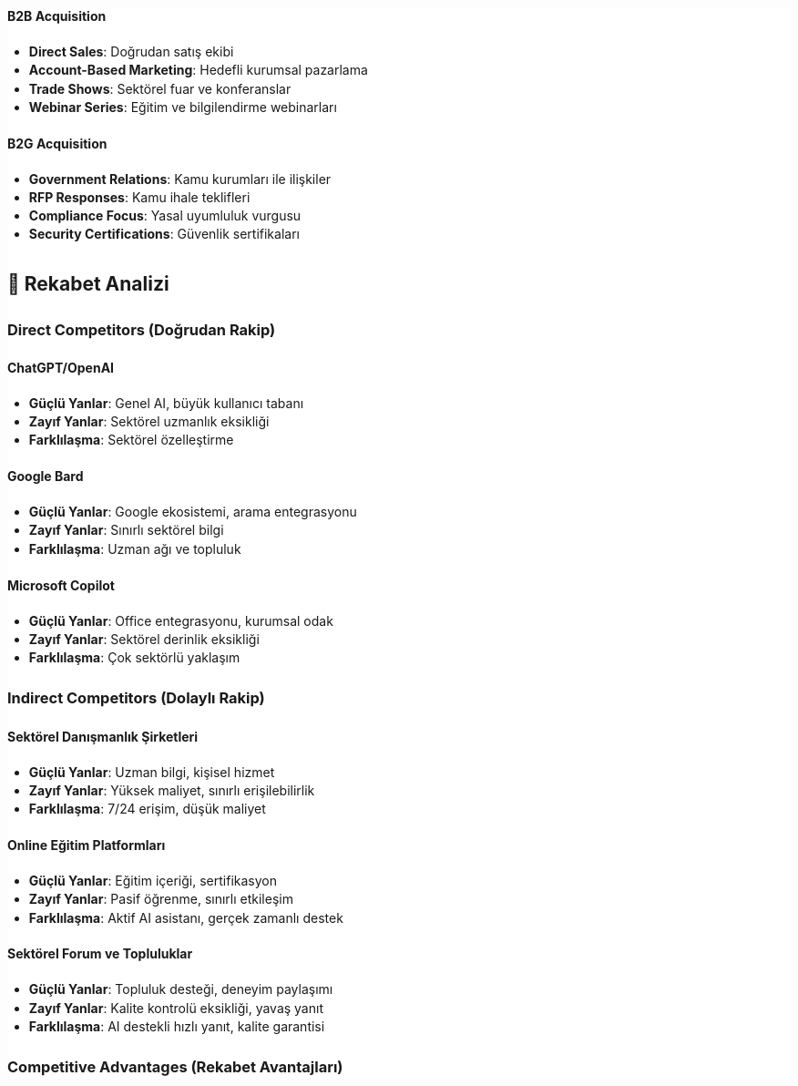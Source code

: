 #### B2B Acquisition
- **Direct Sales**: Doğrudan satış ekibi
- **Account-Based Marketing**: Hedefli kurumsal pazarlama
- **Trade Shows**: Sektörel fuar ve konferanslar
- **Webinar Series**: Eğitim ve bilgilendirme webinarları

#### B2G Acquisition
- **Government Relations**: Kamu kurumları ile ilişkiler
- **RFP Responses**: Kamu ihale teklifleri
- **Compliance Focus**: Yasal uyumluluk vurgusu
- **Security Certifications**: Güvenlik sertifikaları

## 🎯 Rekabet Analizi

### Direct Competitors (Doğrudan Rakip)

#### ChatGPT/OpenAI
- **Güçlü Yanlar**: Genel AI, büyük kullanıcı tabanı
- **Zayıf Yanlar**: Sektörel uzmanlık eksikliği
- **Farklılaşma**: Sektörel özelleştirme

#### Google Bard
- **Güçlü Yanlar**: Google ekosistemi, arama entegrasyonu
- **Zayıf Yanlar**: Sınırlı sektörel bilgi
- **Farklılaşma**: Uzman ağı ve topluluk

#### Microsoft Copilot
- **Güçlü Yanlar**: Office entegrasyonu, kurumsal odak
- **Zayıf Yanlar**: Sektörel derinlik eksikliği
- **Farklılaşma**: Çok sektörlü yaklaşım

### Indirect Competitors (Dolaylı Rakip)

#### Sektörel Danışmanlık Şirketleri
- **Güçlü Yanlar**: Uzman bilgi, kişisel hizmet
- **Zayıf Yanlar**: Yüksek maliyet, sınırlı erişilebilirlik
- **Farklılaşma**: 7/24 erişim, düşük maliyet

#### Online Eğitim Platformları
- **Güçlü Yanlar**: Eğitim içeriği, sertifikasyon
- **Zayıf Yanlar**: Pasif öğrenme, sınırlı etkileşim
- **Farklılaşma**: Aktif AI asistanı, gerçek zamanlı destek

#### Sektörel Forum ve Topluluklar
- **Güçlü Yanlar**: Topluluk desteği, deneyim paylaşımı
- **Zayıf Yanlar**: Kalite kontrolü eksikliği, yavaş yanıt
- **Farklılaşma**: AI destekli hızlı yanıt, kalite garantisi

### Competitive Advantages (Rekabet Avantajları)
